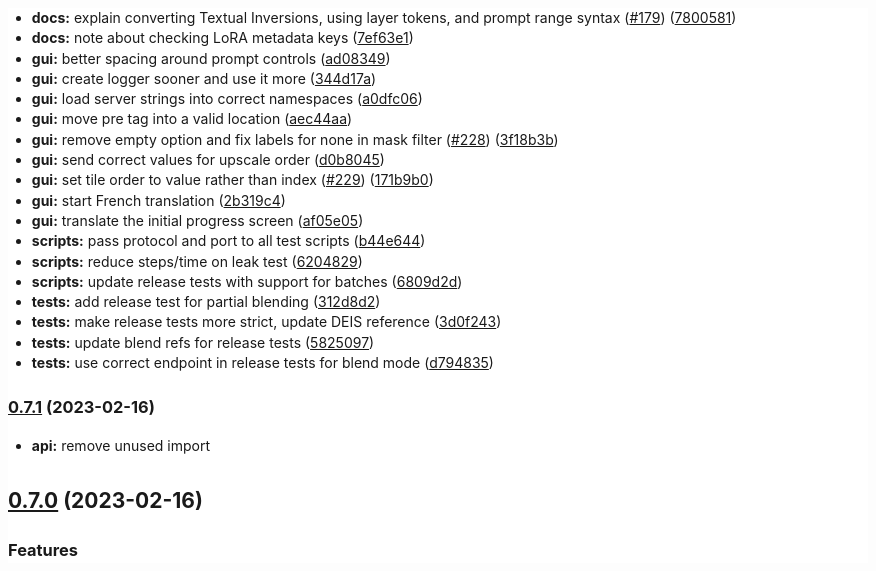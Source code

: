 * **docs:** explain converting Textual Inversions, using layer tokens, and prompt range syntax ([#179](https://github.com/ssube/onnx-web/issues/179)) ([7800581](https://github.com/ssube/onnx-web/commit/78005812f3d7f0e2fd0733adad03d3238d29274b))
* **docs:** note about checking LoRA metadata keys ([7ef63e1](https://github.com/ssube/onnx-web/commit/7ef63e14c497f58e9d96a55a7418ff25f8f6326d))
* **gui:** better spacing around prompt controls ([ad08349](https://github.com/ssube/onnx-web/commit/ad08349fbe476bacd06be368bcd73d653654d1ec))
* **gui:** create logger sooner and use it more ([344d17a](https://github.com/ssube/onnx-web/commit/344d17a7b14ae9f8b0ce0ed8c1f28f5655e77a48))
* **gui:** load server strings into correct namespaces ([a0dfc06](https://github.com/ssube/onnx-web/commit/a0dfc060da330448d41d182a68c11fd2e25c86c4))
* **gui:** move pre tag into a valid location ([aec44aa](https://github.com/ssube/onnx-web/commit/aec44aaaebc8881f5d33fc0d824659b71931180d))
* **gui:** remove empty option and fix labels for none in mask filter ([#228](https://github.com/ssube/onnx-web/issues/228)) ([3f18b3b](https://github.com/ssube/onnx-web/commit/3f18b3b92635831d254660bd67da0ab50b8100af))
* **gui:** send correct values for upscale order ([d0b8045](https://github.com/ssube/onnx-web/commit/d0b80451ada230870ac20ebc61e700591ba4bd37))
* **gui:** set tile order to value rather than index ([#229](https://github.com/ssube/onnx-web/issues/229)) ([171b9b0](https://github.com/ssube/onnx-web/commit/171b9b04f7ab9b88d6d674735bf5acf7b826ec19))
* **gui:** start French translation ([2b319c4](https://github.com/ssube/onnx-web/commit/2b319c48e405e154fdbf95b41dafd9d31f90b9df))
* **gui:** translate the initial progress screen ([af05e05](https://github.com/ssube/onnx-web/commit/af05e05ea6bdefbf1205448c84e8c48ec3bfe51b))
* **scripts:** pass protocol and port to all test scripts ([b44e644](https://github.com/ssube/onnx-web/commit/b44e644f9e9cf5851117b5f62a8f62c35d70a23c))
* **scripts:** reduce steps/time on leak test ([6204829](https://github.com/ssube/onnx-web/commit/62048298d7d0bf9ea295b6c8188c3fa4f1118c3a))
* **scripts:** update release tests with support for batches ([6809d2d](https://github.com/ssube/onnx-web/commit/6809d2da825d3ebdfc131369398514a92ab83e2c))
* **tests:** add release test for partial blending ([312d8d2](https://github.com/ssube/onnx-web/commit/312d8d251a0918d7e942ece63d0377e580685a65))
* **tests:** make release tests more strict, update DEIS reference ([3d0f243](https://github.com/ssube/onnx-web/commit/3d0f2434af830e38a46e13423c4274891595550a))
* **tests:** update blend refs for release tests ([5825097](https://github.com/ssube/onnx-web/commit/58250976d4188915e4a518a276e22b002837ddc6))
* **tests:** use correct endpoint in release tests for blend mode ([d794835](https://github.com/ssube/onnx-web/commit/d794835d20eb27bf571514d8d6018f9ee97ddb4f))

### [0.7.1](https://github.com/ssube/onnx-web/compare/v0.7.0...v0.7.1) (2023-02-16)

* **api:** remove unused import

## [0.7.0](https://github.com/ssube/onnx-web/compare/v0.6.1...v0.7.0) (2023-02-16)


### Features
